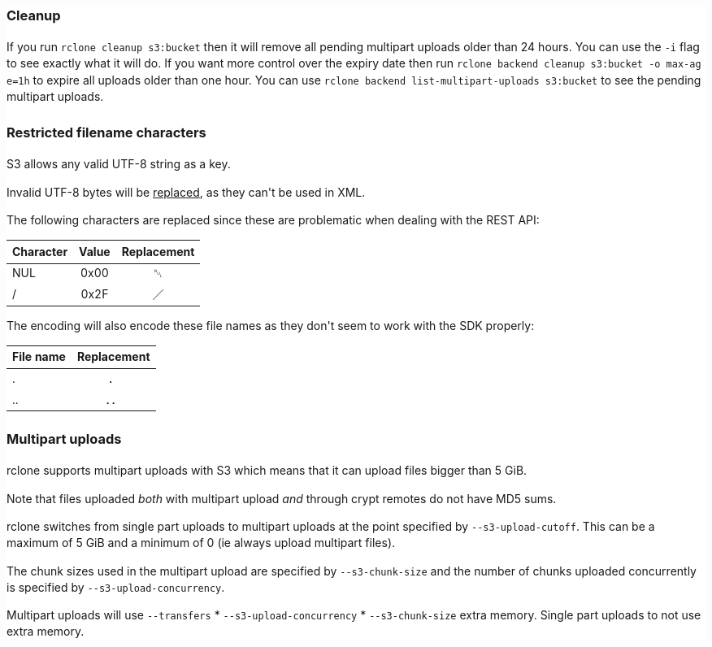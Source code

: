 ### Cleanup

If you run `rclone cleanup s3:bucket` then it will remove all pending
multipart uploads older than 24 hours. You can use the `-i` flag to
see exactly what it will do. If you want more control over the expiry
date then run `rclone backend cleanup s3:bucket -o max-age=1h` to
expire all uploads older than one hour. You can use `rclone backend
list-multipart-uploads s3:bucket` to see the pending multipart
uploads.

### Restricted filename characters

S3 allows any valid UTF-8 string as a key.

Invalid UTF-8 bytes will be [replaced](/overview/#invalid-utf8), as
they can't be used in XML.

The following characters are replaced since these are problematic when
dealing with the REST API:

| Character | Value | Replacement |
| --------- |:-----:|:-----------:|
| NUL       | 0x00  | ␀           |
| /         | 0x2F  | ／           |

The encoding will also encode these file names as they don't seem to
work with the SDK properly:

| File name | Replacement |
| --------- |:-----------:|
| .         | ．          |
| ..        | ．．         |

### Multipart uploads

rclone supports multipart uploads with S3 which means that it can
upload files bigger than 5 GiB.

Note that files uploaded *both* with multipart upload *and* through
crypt remotes do not have MD5 sums.

rclone switches from single part uploads to multipart uploads at the
point specified by `--s3-upload-cutoff`.  This can be a maximum of 5 GiB
and a minimum of 0 (ie always upload multipart files).

The chunk sizes used in the multipart upload are specified by
`--s3-chunk-size` and the number of chunks uploaded concurrently is
specified by `--s3-upload-concurrency`.

Multipart uploads will use `--transfers` * `--s3-upload-concurrency` *
`--s3-chunk-size` extra memory.  Single part uploads to not use extra
memory.
